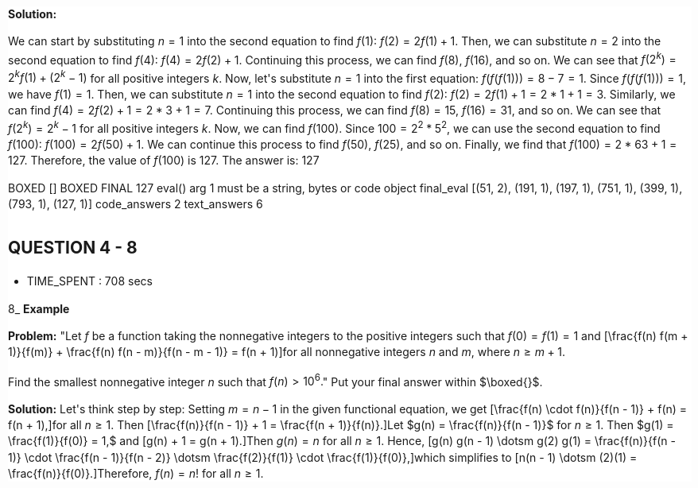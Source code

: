 **Solution:**


We can start by substituting $n=1$ into the second equation to find $f(1)$: $f(2) = 2f(1) + 1$. Then, we can substitute $n=2$ into the second equation to find $f(4)$: $f(4) = 2f(2) + 1$. Continuing this process, we can find $f(8)$, $f(16)$, and so on. We can see that $f(2^k) = 2^k f(1) + (2^k - 1)$ for all positive integers $k$.
Now, let's substitute $n=1$ into the first equation: $f(f(f(1))) = 8 - 7 = 1$. Since $f(f(f(1))) = 1$, we have $f(1) = 1$.
Then, we can substitute $n=1$ into the second equation to find $f(2)$: $f(2) = 2f(1) + 1 = 2*1 + 1 = 3$.
Similarly, we can find $f(4) = 2f(2) + 1 = 2*3 + 1 = 7$.
Continuing this process, we can find $f(8) = 15$, $f(16) = 31$, and so on.
We can see that $f(2^k) = 2^k - 1$ for all positive integers $k$.
Now, we can find $f(100)$. Since $100 = 2^2 * 5^2$, we can use the second equation to find $f(100)$: $f(100) = 2f(50) + 1$.
We can continue this process to find $f(50)$, $f(25)$, and so on.
Finally, we find that $f(100) = 2*63 + 1 = 127$.
Therefore, the value of $f(100)$ is 127.
The answer is: $127$

BOXED []
BOXED FINAL 127
eval() arg 1 must be a string, bytes or code object final_eval
[(51, 2), (191, 1), (197, 1), (751, 1), (399, 1), (793, 1), (127, 1)]
code_answers 2 text_answers 6



## QUESTION 4 - 8 
- TIME_SPENT : 708 secs

8_
**Example**

**Problem:** 
"Let $f$ be a function taking the nonnegative integers to the positive integers such that $f(0) = f(1) = 1$ and
\[\frac{f(n) f(m + 1)}{f(m)} + \frac{f(n) f(n - m)}{f(n - m - 1)} = f(n + 1)\]for all nonnegative integers $n$ and $m,$ where $n \ge m + 1.$

Find the smallest nonnegative integer $n$ such that $f(n) > 10^6.$"
Put your final answer within $\boxed{}$.

**Solution:** 
Let's think step by step:
Setting $m = n - 1$ in the given functional equation, we get
\[\frac{f(n) \cdot f(n)}{f(n - 1)} + f(n) = f(n + 1),\]for all $n \ge 1.$  Then
\[\frac{f(n)}{f(n - 1)} + 1 = \frac{f(n + 1)}{f(n)}.\]Let $g(n) = \frac{f(n)}{f(n - 1)}$ for $n \ge 1.$  Then $g(1) = \frac{f(1)}{f(0)} = 1,$ and
\[g(n) + 1 = g(n + 1).\]Then $g(n) = n$ for all $n \ge 1.$  Hence,
\[g(n) g(n - 1) \dotsm g(2) g(1) = \frac{f(n)}{f(n - 1)} \cdot \frac{f(n - 1)}{f(n - 2)} \dotsm \frac{f(2)}{f(1)} \cdot \frac{f(1)}{f(0)},\]which simplifies to
\[n(n - 1) \dotsm (2)(1) = \frac{f(n)}{f(0)}.\]Therefore, $f(n) = n!$ for all $n \ge 1.$
